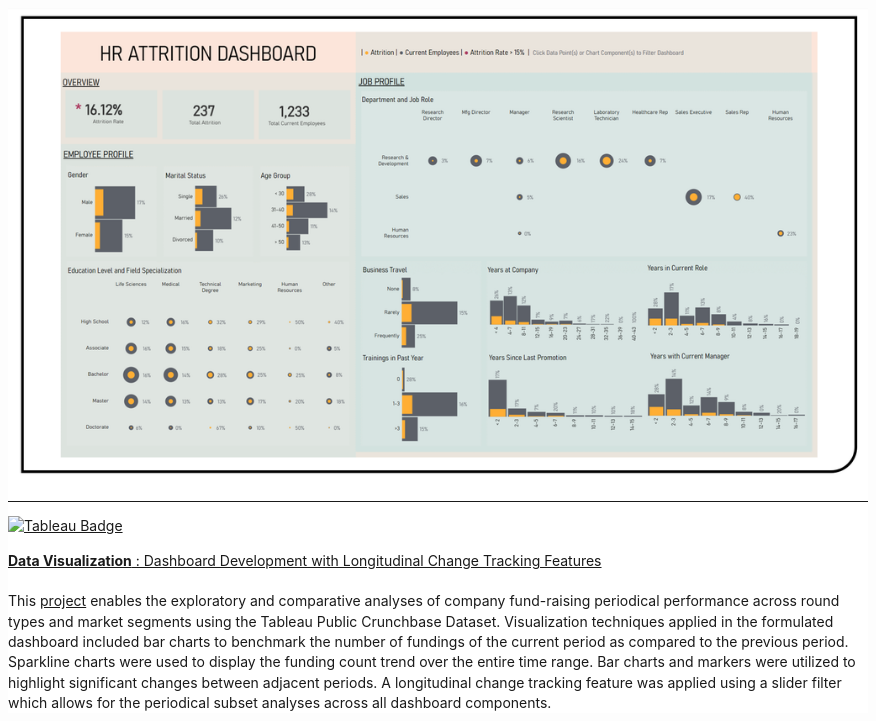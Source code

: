 <img src="images/TableauDashboard_2.png?raw=true"/>

---

[<img src="https://img.shields.io/badge/Tableau-blue?logoColor=blue&labelColor=white&style=for-the-badge" alt="Tableau Badge"/>](https://www.tableau.com/)

[**Data Visualization** : Dashboard Development with Longitudinal Change Tracking Features](https://public.tableau.com/app/profile/john.pauline.pineda/viz/CrunchbaseCompanyFundRaisingTrendDashboard/PeriodicalChangeTrackingDashboard)
<br><br>
This [project](https://public.tableau.com/app/profile/john.pauline.pineda/viz/CrunchbaseCompanyFundRaisingTrendDashboard/PeriodicalChangeTrackingDashboard) enables the exploratory and comparative analyses of company fund-raising periodical performance across round types and market segments using the Tableau Public Crunchbase Dataset. Visualization techniques applied in the formulated dashboard included bar charts to benchmark the number of fundings of the current period as compared to the previous period. Sparkline charts were used to display the funding count trend over the entire time range. Bar charts and markers were utilized to highlight significant changes between adjacent periods. A longitudinal change tracking feature was applied using a slider filter which allows for the periodical subset analyses across all dashboard components.  
